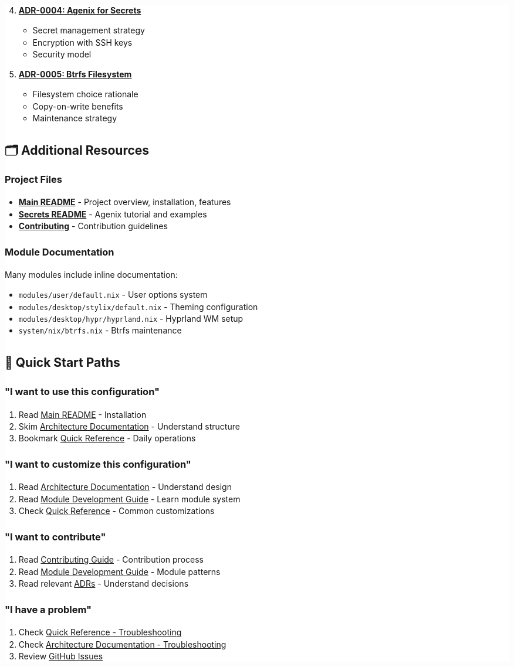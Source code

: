 4. **[ADR-0004: Agenix for Secrets](adr/0004-agenix-for-secrets.md)**
   - Secret management strategy
   - Encryption with SSH keys
   - Security model

5. **[ADR-0005: Btrfs Filesystem](adr/0005-btrfs-filesystem.md)**
   - Filesystem choice rationale
   - Copy-on-write benefits
   - Maintenance strategy

## 🗂️ Additional Resources

### Project Files

- **[Main README](../README.md)** - Project overview, installation, features
- **[Secrets README](../secrets/readme.md)** - Agenix tutorial and examples
- **[Contributing](../CONTRIBUTING.md)** - Contribution guidelines

### Module Documentation

Many modules include inline documentation:
- `modules/user/default.nix` - User options system
- `modules/desktop/stylix/default.nix` - Theming configuration
- `modules/desktop/hypr/hyprland.nix` - Hyprland WM setup
- `system/nix/btrfs.nix` - Btrfs maintenance

## 🚀 Quick Start Paths

### "I want to use this configuration"

1. Read [Main README](../README.md) - Installation
2. Skim [Architecture Documentation](ARCHITECTURE.md) - Understand structure
3. Bookmark [Quick Reference](QUICK_REFERENCE.md) - Daily operations

### "I want to customize this configuration"

1. Read [Architecture Documentation](ARCHITECTURE.md) - Understand design
2. Read [Module Development Guide](MODULE_GUIDE.md) - Learn module system
3. Check [Quick Reference](QUICK_REFERENCE.md) - Common customizations

### "I want to contribute"

1. Read [Contributing Guide](../CONTRIBUTING.md) - Contribution process
2. Read [Module Development Guide](MODULE_GUIDE.md) - Module patterns
3. Read relevant [ADRs](#-architecture-decision-records-adrs) - Understand decisions

### "I have a problem"

1. Check [Quick Reference - Troubleshooting](QUICK_REFERENCE.md#troubleshooting)
2. Check [Architecture Documentation - Troubleshooting](ARCHITECTURE.md#troubleshooting)
3. Review [GitHub Issues](https://github.com/v3rm1n0/nix-dots/issues)
